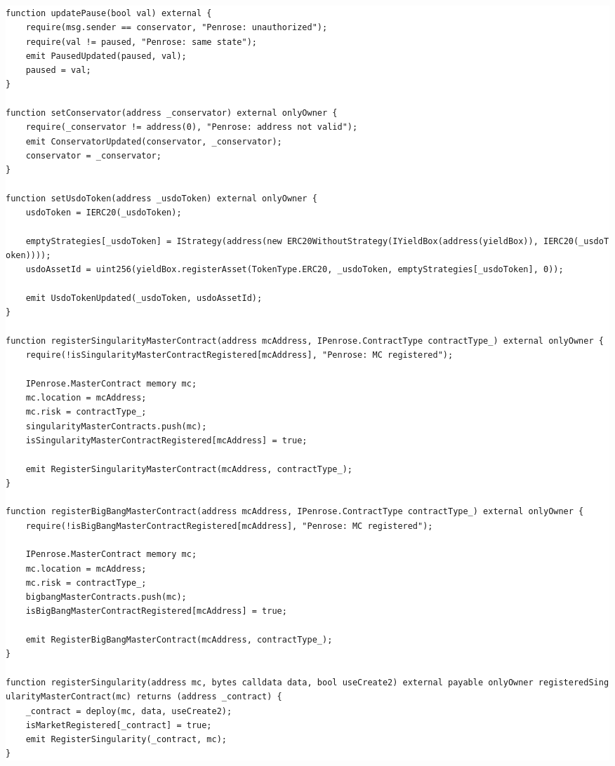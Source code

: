     function updatePause(bool val) external {
        require(msg.sender == conservator, "Penrose: unauthorized");
        require(val != paused, "Penrose: same state");
        emit PausedUpdated(paused, val);
        paused = val;
    }

    function setConservator(address _conservator) external onlyOwner {
        require(_conservator != address(0), "Penrose: address not valid");
        emit ConservatorUpdated(conservator, _conservator);
        conservator = _conservator;
    }

    function setUsdoToken(address _usdoToken) external onlyOwner {
        usdoToken = IERC20(_usdoToken);

        emptyStrategies[_usdoToken] = IStrategy(address(new ERC20WithoutStrategy(IYieldBox(address(yieldBox)), IERC20(_usdoToken))));
        usdoAssetId = uint256(yieldBox.registerAsset(TokenType.ERC20, _usdoToken, emptyStrategies[_usdoToken], 0));

        emit UsdoTokenUpdated(_usdoToken, usdoAssetId);
    }

    function registerSingularityMasterContract(address mcAddress, IPenrose.ContractType contractType_) external onlyOwner {
        require(!isSingularityMasterContractRegistered[mcAddress], "Penrose: MC registered");

        IPenrose.MasterContract memory mc;
        mc.location = mcAddress;
        mc.risk = contractType_;
        singularityMasterContracts.push(mc);
        isSingularityMasterContractRegistered[mcAddress] = true;

        emit RegisterSingularityMasterContract(mcAddress, contractType_);
    }

    function registerBigBangMasterContract(address mcAddress, IPenrose.ContractType contractType_) external onlyOwner {
        require(!isBigBangMasterContractRegistered[mcAddress], "Penrose: MC registered");

        IPenrose.MasterContract memory mc;
        mc.location = mcAddress;
        mc.risk = contractType_;
        bigbangMasterContracts.push(mc);
        isBigBangMasterContractRegistered[mcAddress] = true;

        emit RegisterBigBangMasterContract(mcAddress, contractType_);
    }

    function registerSingularity(address mc, bytes calldata data, bool useCreate2) external payable onlyOwner registeredSingularityMasterContract(mc) returns (address _contract) {
        _contract = deploy(mc, data, useCreate2);
        isMarketRegistered[_contract] = true;
        emit RegisterSingularity(_contract, mc);
    }
